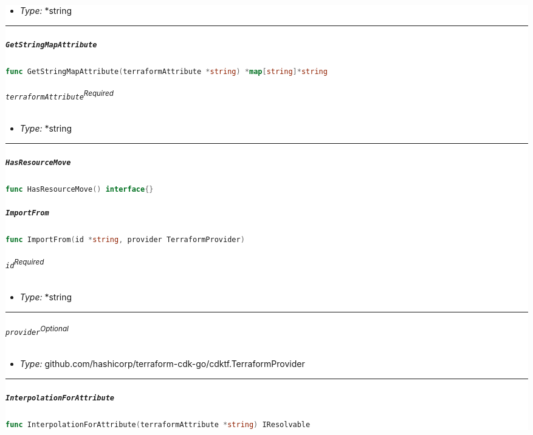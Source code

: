 - *Type:* *string

---

##### `GetStringMapAttribute` <a name="GetStringMapAttribute" id="@cdktf/provider-spotinst.organizationPolicy.OrganizationPolicy.getStringMapAttribute"></a>

```go
func GetStringMapAttribute(terraformAttribute *string) *map[string]*string
```

###### `terraformAttribute`<sup>Required</sup> <a name="terraformAttribute" id="@cdktf/provider-spotinst.organizationPolicy.OrganizationPolicy.getStringMapAttribute.parameter.terraformAttribute"></a>

- *Type:* *string

---

##### `HasResourceMove` <a name="HasResourceMove" id="@cdktf/provider-spotinst.organizationPolicy.OrganizationPolicy.hasResourceMove"></a>

```go
func HasResourceMove() interface{}
```

##### `ImportFrom` <a name="ImportFrom" id="@cdktf/provider-spotinst.organizationPolicy.OrganizationPolicy.importFrom"></a>

```go
func ImportFrom(id *string, provider TerraformProvider)
```

###### `id`<sup>Required</sup> <a name="id" id="@cdktf/provider-spotinst.organizationPolicy.OrganizationPolicy.importFrom.parameter.id"></a>

- *Type:* *string

---

###### `provider`<sup>Optional</sup> <a name="provider" id="@cdktf/provider-spotinst.organizationPolicy.OrganizationPolicy.importFrom.parameter.provider"></a>

- *Type:* github.com/hashicorp/terraform-cdk-go/cdktf.TerraformProvider

---

##### `InterpolationForAttribute` <a name="InterpolationForAttribute" id="@cdktf/provider-spotinst.organizationPolicy.OrganizationPolicy.interpolationForAttribute"></a>

```go
func InterpolationForAttribute(terraformAttribute *string) IResolvable
```

